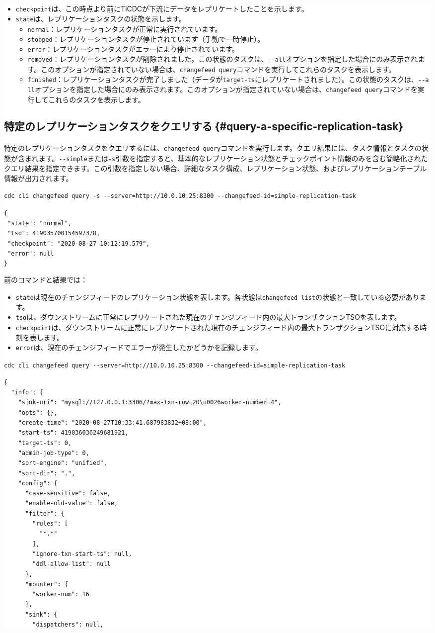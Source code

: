 - `checkpoint`は、この時点より前にTiCDCが下流にデータをレプリケートしたことを示します。
- `state`は、レプリケーションタスクの状態を示します。
  - `normal`：レプリケーションタスクが正常に実行されています。
  - `stopped`：レプリケーションタスクが停止されています（手動で一時停止）。
  - `error`：レプリケーションタスクがエラーにより停止されています。
  - `removed`：レプリケーションタスクが削除されました。この状態のタスクは、`--all`オプションを指定した場合にのみ表示されます。このオプションが指定されていない場合は、`changefeed query`コマンドを実行してこれらのタスクを表示します。
  - `finished`：レプリケーションタスクが完了しました（データが`target-ts`にレプリケートされました）。この状態のタスクは、`--all`オプションを指定した場合にのみ表示されます。このオプションが指定されていない場合は、`changefeed query`コマンドを実行してこれらのタスクを表示します。

## 特定のレプリケーションタスクをクエリする {#query-a-specific-replication-task}

特定のレプリケーションタスクをクエリするには、`changefeed query`コマンドを実行します。クエリ結果には、タスク情報とタスクの状態が含まれます。`--simple`または`-s`引数を指定すると、基本的なレプリケーション状態とチェックポイント情報のみを含む簡略化されたクエリ結果を指定できます。この引数を指定しない場合、詳細なタスク構成、レプリケーション状態、およびレプリケーションテーブル情報が出力されます。

```shell
cdc cli changefeed query -s --server=http://10.0.10.25:8300 --changefeed-id=simple-replication-task
```

```shell
{
 "state": "normal",
 "tso": 419035700154597378,
 "checkpoint": "2020-08-27 10:12:19.579",
 "error": null
}
```

前のコマンドと結果では：

- `state`は現在のチェンジフィードのレプリケーション状態を表します。各状態は`changefeed list`の状態と一致している必要があります。
- `tso`は、ダウンストリームに正常にレプリケートされた現在のチェンジフィード内の最大トランザクションTSOを表します。
- `checkpoint`は、ダウンストリームに正常にレプリケートされた現在のチェンジフィード内の最大トランザクションTSOに対応する時刻を表します。
- `error`は、現在のチェンジフィードでエラーが発生したかどうかを記録します。

```shell
cdc cli changefeed query --server=http://10.0.10.25:8300 --changefeed-id=simple-replication-task
```

```shell
{
  "info": {
    "sink-uri": "mysql://127.0.0.1:3306/?max-txn-row=20\u0026worker-number=4",
    "opts": {},
    "create-time": "2020-08-27T10:33:41.687983832+08:00",
    "start-ts": 419036036249681921,
    "target-ts": 0,
    "admin-job-type": 0,
    "sort-engine": "unified",
    "sort-dir": ".",
    "config": {
      "case-sensitive": false,
      "enable-old-value": false,
      "filter": {
        "rules": [
          "*.*"
        ],
        "ignore-txn-start-ts": null,
        "ddl-allow-list": null
      },
      "mounter": {
        "worker-num": 16
      },
      "sink": {
        "dispatchers": null,
```